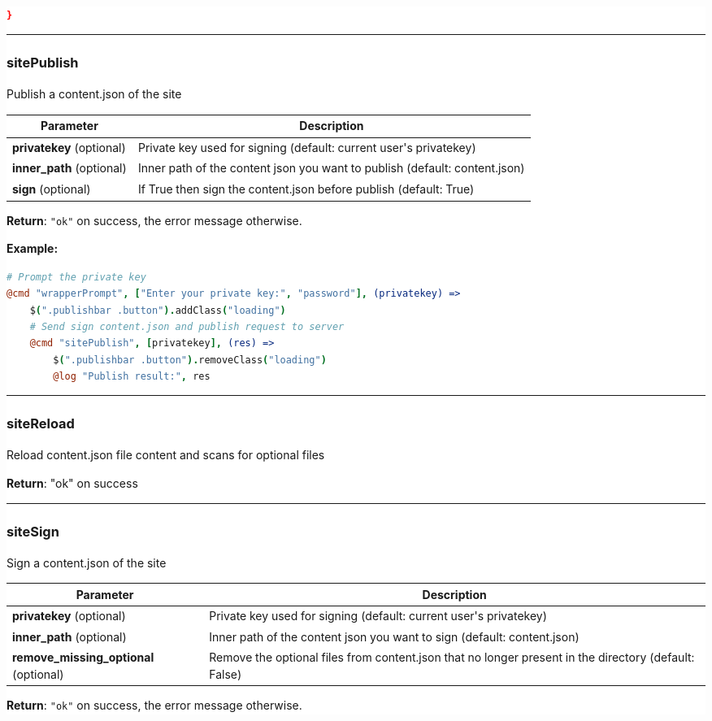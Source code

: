 ```json
}
```


---


### sitePublish
Publish a content.json of the site

Parameter                 | Description
                      --- | ---
**privatekey** (optional) | Private key used for signing (default: current user's privatekey)
**inner_path** (optional) | Inner path of the content json you want to publish (default: content.json)
**sign** (optional)       | If True then sign the content.json before publish (default: True)

**Return**: `"ok"` on success, the error message otherwise.

**Example:**
```coffeescript
# Prompt the private key
@cmd "wrapperPrompt", ["Enter your private key:", "password"], (privatekey) =>
	$(".publishbar .button").addClass("loading")
	# Send sign content.json and publish request to server
	@cmd "sitePublish", [privatekey], (res) =>
		$(".publishbar .button").removeClass("loading")
		@log "Publish result:", res
```


---


### siteReload
Reload content.json file content and scans for optional files

**Return**: "ok" on success


---


### siteSign
Sign a content.json of the site

Parameter                              | Description
                                   --- | ---
**privatekey** (optional)              | Private key used for signing (default: current user's privatekey)
**inner_path** (optional)              | Inner path of the content json you want to sign (default: content.json)
**remove_missing_optional** (optional) | Remove the optional files from content.json that no longer present in the directory (default: False)

**Return**: `"ok"` on success, the error message otherwise.
